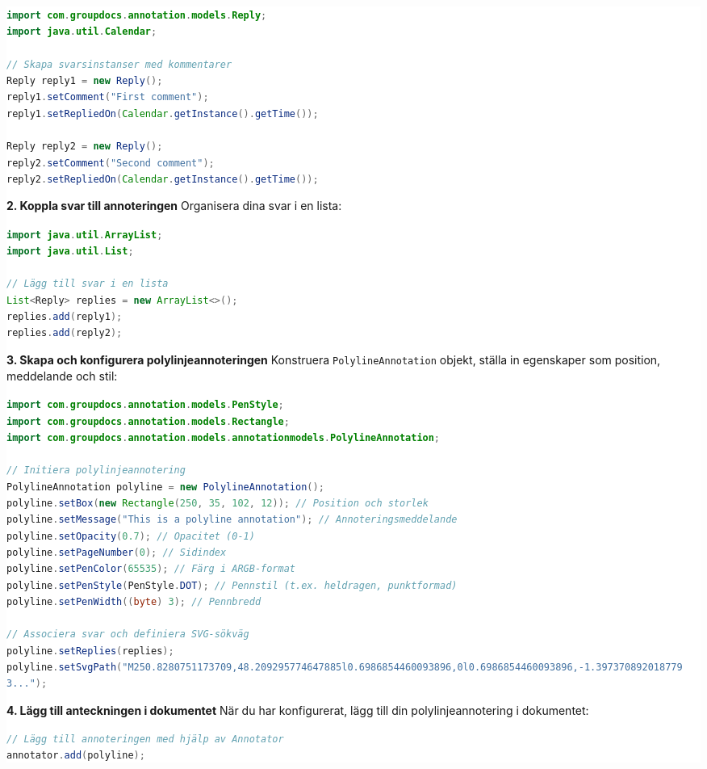 ```java
import com.groupdocs.annotation.models.Reply;
import java.util.Calendar;

// Skapa svarsinstanser med kommentarer
Reply reply1 = new Reply();
reply1.setComment("First comment");
reply1.setRepliedOn(Calendar.getInstance().getTime());

Reply reply2 = new Reply();
reply2.setComment("Second comment");
reply2.setRepliedOn(Calendar.getInstance().getTime());
```

**2. Koppla svar till annoteringen**
Organisera dina svar i en lista:

```java
import java.util.ArrayList;
import java.util.List;

// Lägg till svar i en lista
List<Reply> replies = new ArrayList<>();
replies.add(reply1);
replies.add(reply2);
```

**3. Skapa och konfigurera polylinjeannoteringen**
Konstruera `PolylineAnnotation` objekt, ställa in egenskaper som position, meddelande och stil:

```java
import com.groupdocs.annotation.models.PenStyle;
import com.groupdocs.annotation.models.Rectangle;
import com.groupdocs.annotation.models.annotationmodels.PolylineAnnotation;

// Initiera polylinjeannotering
PolylineAnnotation polyline = new PolylineAnnotation();
polyline.setBox(new Rectangle(250, 35, 102, 12)); // Position och storlek
polyline.setMessage("This is a polyline annotation"); // Annoteringsmeddelande
polyline.setOpacity(0.7); // Opacitet (0-1)
polyline.setPageNumber(0); // Sidindex
polyline.setPenColor(65535); // Färg i ARGB-format
polyline.setPenStyle(PenStyle.DOT); // Pennstil (t.ex. heldragen, punktformad)
polyline.setPenWidth((byte) 3); // Pennbredd

// Associera svar och definiera SVG-sökväg
polyline.setReplies(replies);
polyline.setSvgPath("M250.8280751173709,48.209295774647885l0.6986854460093896,0l0.6986854460093896,-1.3973708920187793...");
```

**4. Lägg till anteckningen i dokumentet**
När du har konfigurerat, lägg till din polylinjeannotering i dokumentet:

```java
// Lägg till annoteringen med hjälp av Annotator
annotator.add(polyline);
```
